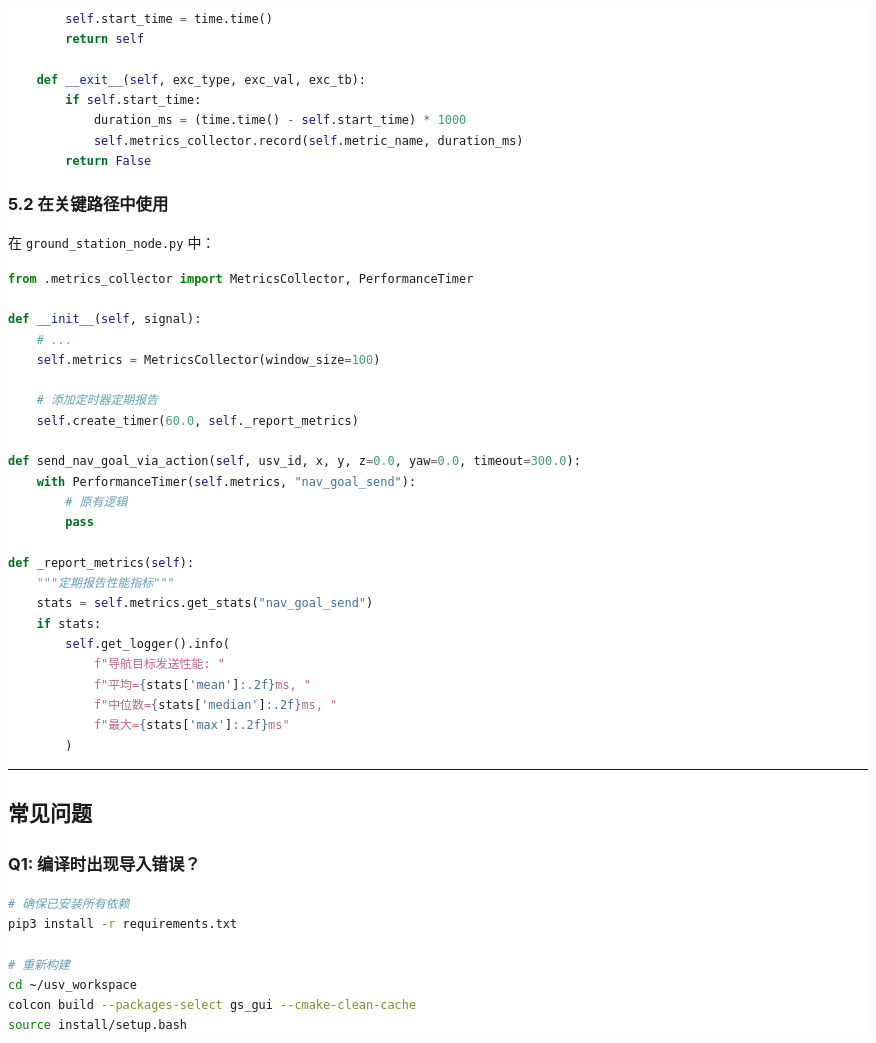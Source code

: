 ```python
        self.start_time = time.time()
        return self
    
    def __exit__(self, exc_type, exc_val, exc_tb):
        if self.start_time:
            duration_ms = (time.time() - self.start_time) * 1000
            self.metrics_collector.record(self.metric_name, duration_ms)
        return False
```

### 5.2 在关键路径中使用

在 `ground_station_node.py` 中：
```python
from .metrics_collector import MetricsCollector, PerformanceTimer

def __init__(self, signal):
    # ...
    self.metrics = MetricsCollector(window_size=100)
    
    # 添加定时器定期报告
    self.create_timer(60.0, self._report_metrics)

def send_nav_goal_via_action(self, usv_id, x, y, z=0.0, yaw=0.0, timeout=300.0):
    with PerformanceTimer(self.metrics, "nav_goal_send"):
        # 原有逻辑
        pass

def _report_metrics(self):
    """定期报告性能指标"""
    stats = self.metrics.get_stats("nav_goal_send")
    if stats:
        self.get_logger().info(
            f"导航目标发送性能: "
            f"平均={stats['mean']:.2f}ms, "
            f"中位数={stats['median']:.2f}ms, "
            f"最大={stats['max']:.2f}ms"
        )
```

---

## 常见问题

### Q1: 编译时出现导入错误？
```bash
# 确保已安装所有依赖
pip3 install -r requirements.txt

# 重新构建
cd ~/usv_workspace
colcon build --packages-select gs_gui --cmake-clean-cache
source install/setup.bash
```
